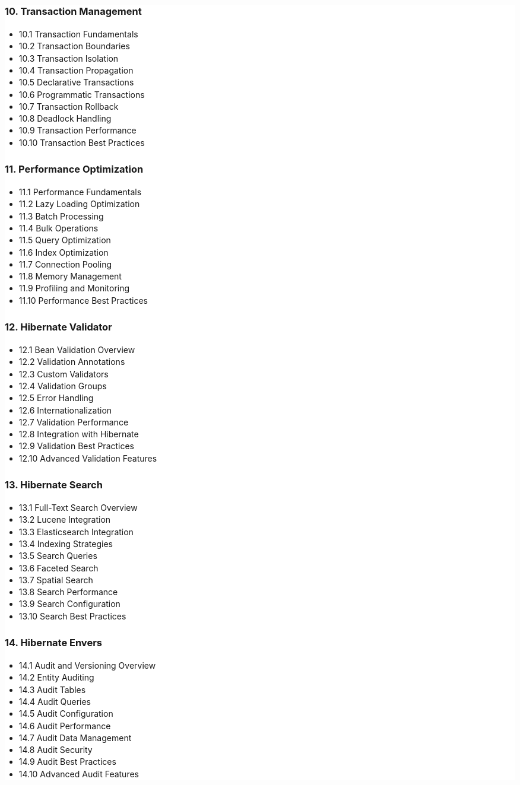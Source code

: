 ### 10. Transaction Management
- 10.1 Transaction Fundamentals
- 10.2 Transaction Boundaries
- 10.3 Transaction Isolation
- 10.4 Transaction Propagation
- 10.5 Declarative Transactions
- 10.6 Programmatic Transactions
- 10.7 Transaction Rollback
- 10.8 Deadlock Handling
- 10.9 Transaction Performance
- 10.10 Transaction Best Practices

### 11. Performance Optimization
- 11.1 Performance Fundamentals
- 11.2 Lazy Loading Optimization
- 11.3 Batch Processing
- 11.4 Bulk Operations
- 11.5 Query Optimization
- 11.6 Index Optimization
- 11.7 Connection Pooling
- 11.8 Memory Management
- 11.9 Profiling and Monitoring
- 11.10 Performance Best Practices

### 12. Hibernate Validator
- 12.1 Bean Validation Overview
- 12.2 Validation Annotations
- 12.3 Custom Validators
- 12.4 Validation Groups
- 12.5 Error Handling
- 12.6 Internationalization
- 12.7 Validation Performance
- 12.8 Integration with Hibernate
- 12.9 Validation Best Practices
- 12.10 Advanced Validation Features

### 13. Hibernate Search
- 13.1 Full-Text Search Overview
- 13.2 Lucene Integration
- 13.3 Elasticsearch Integration
- 13.4 Indexing Strategies
- 13.5 Search Queries
- 13.6 Faceted Search
- 13.7 Spatial Search
- 13.8 Search Performance
- 13.9 Search Configuration
- 13.10 Search Best Practices

### 14. Hibernate Envers
- 14.1 Audit and Versioning Overview
- 14.2 Entity Auditing
- 14.3 Audit Tables
- 14.4 Audit Queries
- 14.5 Audit Configuration
- 14.6 Audit Performance
- 14.7 Audit Data Management
- 14.8 Audit Security
- 14.9 Audit Best Practices
- 14.10 Advanced Audit Features

